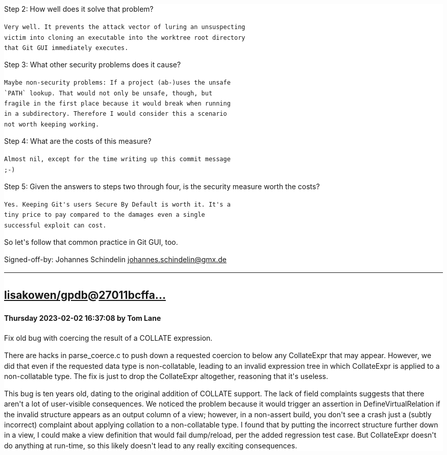 Step 2: How well does it solve that problem?

	Very well. It prevents the attack vector of luring an unsuspecting
	victim into cloning an executable into the worktree root directory
	that Git GUI immediately executes.

Step 3: What other security problems does it cause?

	Maybe non-security problems: If a project (ab-)uses the unsafe
	`PATH` lookup. That would not only be unsafe, though, but
	fragile in the first place because it would break when running
	in a subdirectory. Therefore I would consider this a scenario
	not worth keeping working.

Step 4: What are the costs of this measure?

	Almost nil, except for the time writing up this commit message
	;-)

Step 5: Given the answers to steps two through four, is the security
	measure worth the costs?

	Yes. Keeping Git's users Secure By Default is worth it. It's a
	tiny price to pay compared to the damages even a single
	successful exploit can cost.

So let's follow that common practice in Git GUI, too.

Signed-off-by: Johannes Schindelin <johannes.schindelin@gmx.de>

---
## [lisakowen/gpdb](https://github.com/lisakowen/gpdb)@[27011bcffa...](https://github.com/lisakowen/gpdb/commit/27011bcffa74a5113c9b5408c678315e74fb9a70)
#### Thursday 2023-02-02 16:37:08 by Tom Lane

Fix old bug with coercing the result of a COLLATE expression.

There are hacks in parse_coerce.c to push down a requested coercion
to below any CollateExpr that may appear.  However, we did that even
if the requested data type is non-collatable, leading to an invalid
expression tree in which CollateExpr is applied to a non-collatable
type.  The fix is just to drop the CollateExpr altogether, reasoning
that it's useless.

This bug is ten years old, dating to the original addition of
COLLATE support.  The lack of field complaints suggests that there
aren't a lot of user-visible consequences.  We noticed the problem
because it would trigger an assertion in DefineVirtualRelation if
the invalid structure appears as an output column of a view; however,
in a non-assert build, you don't see a crash just a (subtly incorrect)
complaint about applying collation to a non-collatable type.  I found
that by putting the incorrect structure further down in a view, I could
make a view definition that would fail dump/reload, per the added
regression test case.  But CollateExpr doesn't do anything at run-time,
so this likely doesn't lead to any really exciting consequences.
